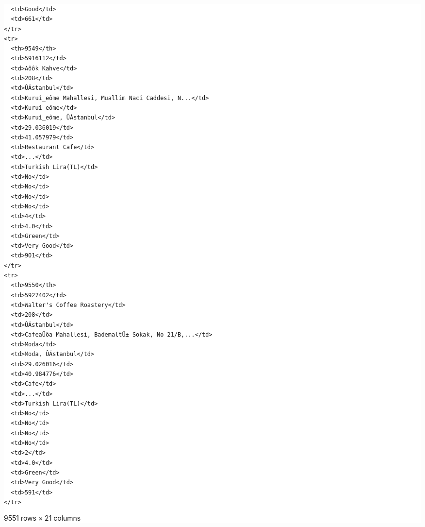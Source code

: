       <td>Good</td>
      <td>661</td>
    </tr>
    <tr>
      <th>9549</th>
      <td>5916112</td>
      <td>Aôôk Kahve</td>
      <td>208</td>
      <td>ÛÁstanbul</td>
      <td>Kuruí_eôme Mahallesi, Muallim Naci Caddesi, N...</td>
      <td>Kuruí_eôme</td>
      <td>Kuruí_eôme, ÛÁstanbul</td>
      <td>29.036019</td>
      <td>41.057979</td>
      <td>Restaurant Cafe</td>
      <td>...</td>
      <td>Turkish Lira(TL)</td>
      <td>No</td>
      <td>No</td>
      <td>No</td>
      <td>No</td>
      <td>4</td>
      <td>4.0</td>
      <td>Green</td>
      <td>Very Good</td>
      <td>901</td>
    </tr>
    <tr>
      <th>9550</th>
      <td>5927402</td>
      <td>Walter's Coffee Roastery</td>
      <td>208</td>
      <td>ÛÁstanbul</td>
      <td>CafeaÛôa Mahallesi, BademaltÛ± Sokak, No 21/B,...</td>
      <td>Moda</td>
      <td>Moda, ÛÁstanbul</td>
      <td>29.026016</td>
      <td>40.984776</td>
      <td>Cafe</td>
      <td>...</td>
      <td>Turkish Lira(TL)</td>
      <td>No</td>
      <td>No</td>
      <td>No</td>
      <td>No</td>
      <td>2</td>
      <td>4.0</td>
      <td>Green</td>
      <td>Very Good</td>
      <td>591</td>
    </tr>
  </tbody>
</table>
<p>9551 rows × 21 columns</p>
</div>
